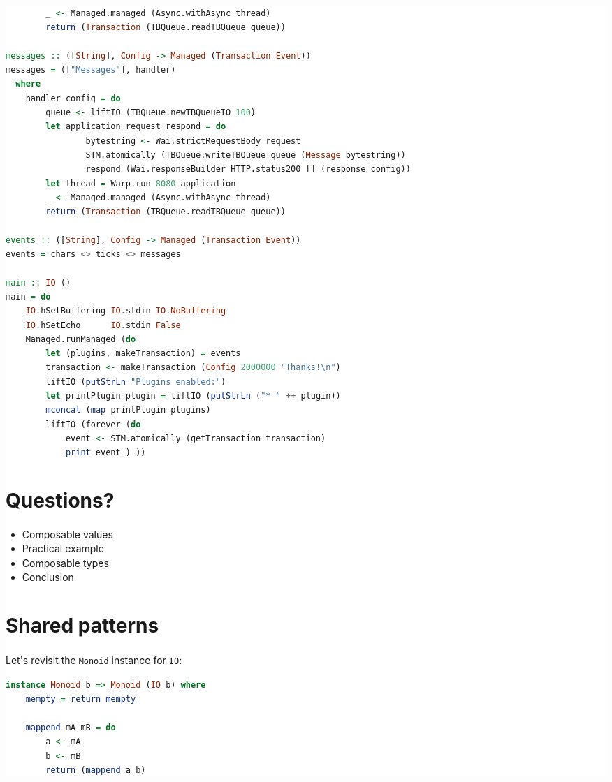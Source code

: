 ```haskell
        _ <- Managed.managed (Async.withAsync thread)
        return (Transaction (TBQueue.readTBQueue queue))

messages :: ([String], Config -> Managed (Transaction Event))
messages = (["Messages"], handler)
  where
    handler config = do
        queue <- liftIO (TBQueue.newTBQueueIO 100)
        let application request respond = do
                bytestring <- Wai.strictRequestBody request
                STM.atomically (TBQueue.writeTBQueue queue (Message bytestring))
                respond (Wai.responseBuilder HTTP.status200 [] (response config))
        let thread = Warp.run 8080 application
        _ <- Managed.managed (Async.withAsync thread)
        return (Transaction (TBQueue.readTBQueue queue))

events :: ([String], Config -> Managed (Transaction Event))
events = chars <> ticks <> messages

main :: IO ()
main = do
    IO.hSetBuffering IO.stdin IO.NoBuffering
    IO.hSetEcho      IO.stdin False
    Managed.runManaged (do
        let (plugins, makeTransaction) = events
        transaction <- makeTransaction (Config 2000000 "Thanks!\n")
        liftIO (putStrLn "Plugins enabled:")
        let printPlugin plugin = liftIO (putStrLn ("* " ++ plugin))
        mconcat (map printPlugin plugins)
        liftIO (forever (do
            event <- STM.atomically (getTransaction transaction)
            print event ) ))
```

# Questions?

* Composable values
* Practical example
* Composable types
* Conclusion

# Shared patterns

Let's revisit the `Monoid` instance for `IO`:

```haskell
instance Monoid b => Monoid (IO b) where
    mempty = return mempty

    mappend mA mB = do
        a <- mA
        b <- mB
        return (mappend a b)
```
